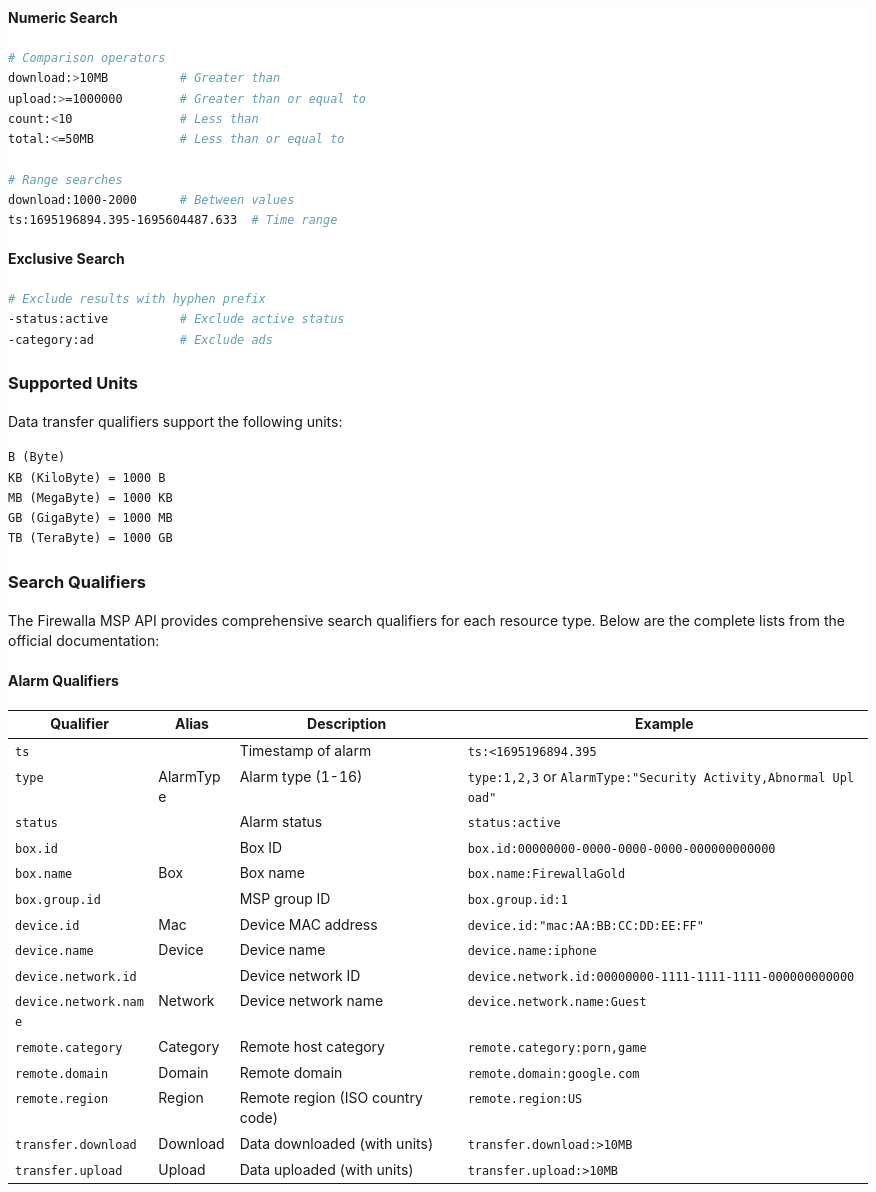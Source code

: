 #### Numeric Search
```bash
# Comparison operators
download:>10MB          # Greater than
upload:>=1000000        # Greater than or equal to
count:<10               # Less than
total:<=50MB            # Less than or equal to

# Range searches
download:1000-2000      # Between values
ts:1695196894.395-1695604487.633  # Time range
```

#### Exclusive Search
```bash
# Exclude results with hyphen prefix
-status:active          # Exclude active status
-category:ad            # Exclude ads
```

### Supported Units

Data transfer qualifiers support the following units:
```
B (Byte)
KB (KiloByte) = 1000 B
MB (MegaByte) = 1000 KB
GB (GigaByte) = 1000 MB
TB (TeraByte) = 1000 GB
```

### Search Qualifiers

The Firewalla MSP API provides comprehensive search qualifiers for each resource type. Below are the complete lists from the official documentation:

#### Alarm Qualifiers

| Qualifier | Alias | Description | Example |
|-----------|-------|-------------|---------|
| `ts` | | Timestamp of alarm | `ts:<1695196894.395` |
| `type` | AlarmType | Alarm type (1-16) | `type:1,2,3` or `AlarmType:"Security Activity,Abnormal Upload"` |
| `status` | | Alarm status | `status:active` |
| `box.id` | | Box ID | `box.id:00000000-0000-0000-0000-000000000000` |
| `box.name` | Box | Box name | `box.name:FirewallaGold` |
| `box.group.id` | | MSP group ID | `box.group.id:1` |
| `device.id` | Mac | Device MAC address | `device.id:"mac:AA:BB:CC:DD:EE:FF"` |
| `device.name` | Device | Device name | `device.name:iphone` |
| `device.network.id` | | Device network ID | `device.network.id:00000000-1111-1111-1111-000000000000` |
| `device.network.name` | Network | Device network name | `device.network.name:Guest` |
| `remote.category` | Category | Remote host category | `remote.category:porn,game` |
| `remote.domain` | Domain | Remote domain | `remote.domain:google.com` |
| `remote.region` | Region | Remote region (ISO country code) | `remote.region:US` |
| `transfer.download` | Download | Data downloaded (with units) | `transfer.download:>10MB` |
| `transfer.upload` | Upload | Data uploaded (with units) | `transfer.upload:>10MB` |